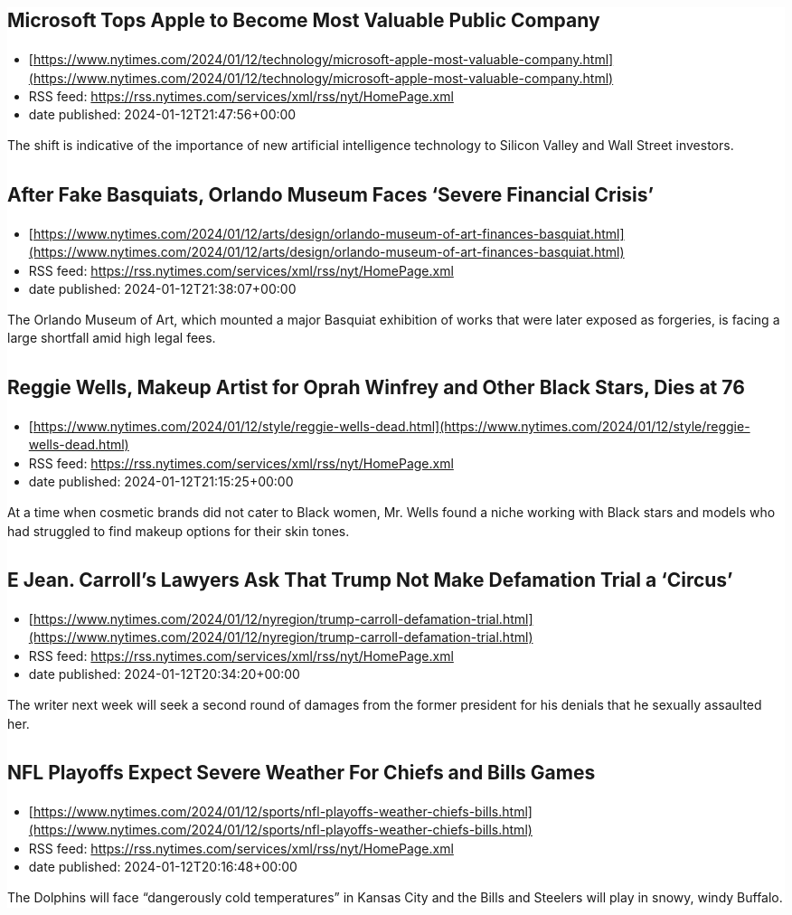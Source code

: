 ## Microsoft Tops Apple to Become Most Valuable Public Company
 - [https://www.nytimes.com/2024/01/12/technology/microsoft-apple-most-valuable-company.html](https://www.nytimes.com/2024/01/12/technology/microsoft-apple-most-valuable-company.html)
 - RSS feed: https://rss.nytimes.com/services/xml/rss/nyt/HomePage.xml
 - date published: 2024-01-12T21:47:56+00:00

The shift is indicative of the importance of new artificial intelligence technology to Silicon Valley and Wall Street investors.

## After Fake Basquiats, Orlando Museum Faces ‘Severe Financial Crisis’
 - [https://www.nytimes.com/2024/01/12/arts/design/orlando-museum-of-art-finances-basquiat.html](https://www.nytimes.com/2024/01/12/arts/design/orlando-museum-of-art-finances-basquiat.html)
 - RSS feed: https://rss.nytimes.com/services/xml/rss/nyt/HomePage.xml
 - date published: 2024-01-12T21:38:07+00:00

The Orlando Museum of Art, which mounted a major Basquiat exhibition of works that were later exposed as forgeries, is facing a large shortfall amid high legal fees.

## Reggie Wells, Makeup Artist for Oprah Winfrey and Other Black Stars, Dies at 76
 - [https://www.nytimes.com/2024/01/12/style/reggie-wells-dead.html](https://www.nytimes.com/2024/01/12/style/reggie-wells-dead.html)
 - RSS feed: https://rss.nytimes.com/services/xml/rss/nyt/HomePage.xml
 - date published: 2024-01-12T21:15:25+00:00

At a time when cosmetic brands did not cater to Black women, Mr. Wells found a niche working with Black stars and models who had struggled to find makeup options for their skin tones.

## E Jean. Carroll’s Lawyers Ask That Trump Not Make Defamation Trial a ‘Circus’
 - [https://www.nytimes.com/2024/01/12/nyregion/trump-carroll-defamation-trial.html](https://www.nytimes.com/2024/01/12/nyregion/trump-carroll-defamation-trial.html)
 - RSS feed: https://rss.nytimes.com/services/xml/rss/nyt/HomePage.xml
 - date published: 2024-01-12T20:34:20+00:00

The writer next week will seek a second round of damages from the former president for his denials that he sexually assaulted her.

## NFL Playoffs Expect Severe Weather For Chiefs and Bills Games
 - [https://www.nytimes.com/2024/01/12/sports/nfl-playoffs-weather-chiefs-bills.html](https://www.nytimes.com/2024/01/12/sports/nfl-playoffs-weather-chiefs-bills.html)
 - RSS feed: https://rss.nytimes.com/services/xml/rss/nyt/HomePage.xml
 - date published: 2024-01-12T20:16:48+00:00

The Dolphins will face “dangerously cold temperatures” in Kansas City and the Bills and Steelers will play in snowy, windy Buffalo.
